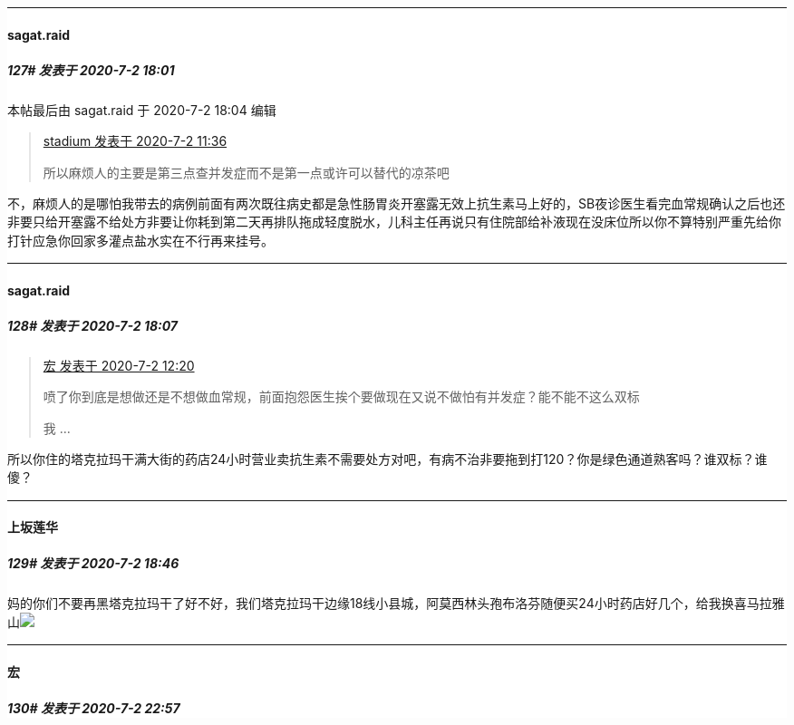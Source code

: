 




-----

####  sagat.raid  
##### 127#       发表于 2020-7-2 18:01



 本帖最后由 sagat.raid 于 2020-7-2 18:04 编辑 
<blockquote><a href="httphttps://bbs.saraba1st.com/2b/forum.php?mod=redirect&amp;goto=findpost&amp;pid=48033929&amp;ptid=1944895" target="_blank">stadium 发表于 2020-7-2 11:36</a>

所以麻烦人的主要是第三点查并发症而不是第一点或许可以替代的凉茶吧</blockquote>
不，麻烦人的是哪怕我带去的病例前面有两次既往病史都是急性肠胃炎开塞露无效上抗生素马上好的，SB夜诊医生看完血常规确认之后也还非要只给开塞露不给处方非要让你耗到第二天再排队拖成轻度脱水，儿科主任再说只有住院部给补液现在没床位所以你不算特别严重先给你打针应急你回家多灌点盐水实在不行再来挂号。







-----

####  sagat.raid  
##### 128#       发表于 2020-7-2 18:07



<blockquote><a href="httphttps://bbs.saraba1st.com/2b/forum.php?mod=redirect&amp;goto=findpost&amp;pid=48034585&amp;ptid=1944895" target="_blank">宏 发表于 2020-7-2 12:20</a>

喷了你到底是想做还是不想做血常规，前面抱怨医生挨个要做现在又说不做怕有并发症？能不能不这么双标


我 ...</blockquote>
所以你住的塔克拉玛干满大街的药店24小时营业卖抗生素不需要处方对吧，有病不治非要拖到打120？你是绿色通道熟客吗？谁双标？谁傻？







-----

####  上坂莲华  
##### 129#       发表于 2020-7-2 18:46




妈的你们不要再黑塔克拉玛干了好不好，我们塔克拉玛干边缘18线小县城，阿莫西林头孢布洛芬随便买24小时药店好几个，给我换喜马拉雅山<img src="https://static.saraba1st.com/image/smiley/face2017/086.png" referrerpolicy="no-referrer">







-----

####  宏  
##### 130#       发表于 2020-7-2 22:57

